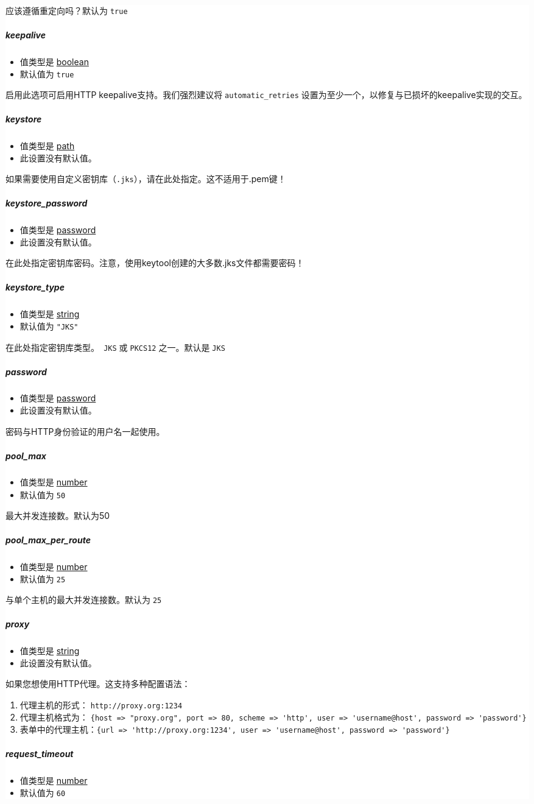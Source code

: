 应该遵循重定向吗？默认为 `true`

##### keepalive
- 值类型是 [boolean](../06-Configuring-Logstash/Structure-of-a-Config-File.md#Boolean)
- 默认值为 `true`

启用此选项可启用HTTP keepalive支持。我们强烈建议将 `automatic_retries` 设置为至少一个，以修复与已损坏的keepalive实现的交互。

##### keystore
- 值类型是 [path](../06-Configuring-Logstash/Structure-of-a-Config-File.md#Path)
- 此设置没有默认值。

如果需要使用自定义密钥库（`.jks`），请在此处指定。这不适用于.pem键！

##### keystore_password
- 值类型是 [password](../06-Configuring-Logstash/Structure-of-a-Config-File.md#Password)
- 此设置没有默认值。

在此处指定密钥库密码。注意，使用keytool创建的大多数.jks文件都需要密码！

##### keystore_type
- 值类型是 [string](../06-Configuring-Logstash/Structure-of-a-Config-File.md#String)
- 默认值为 `"JKS"`

在此处指定密钥库类型。` JKS` 或 `PKCS12` 之一。默认是 `JKS`

##### password
- 值类型是 [password](../06-Configuring-Logstash/Structure-of-a-Config-File.md#Password)
- 此设置没有默认值。

密码与HTTP身份验证的用户名一起使用。

##### pool_max
- 值类型是 [number](../06-Configuring-Logstash/Structure-of-a-Config-File.md#Number)
- 默认值为 `50`

最大并发连接数。默认为50

##### pool_max_per_route
- 值类型是 [number](../06-Configuring-Logstash/Structure-of-a-Config-File.md#Number)
- 默认值为 `25`

与单个主机的最大并发连接数。默认为 `25`

##### proxy
- 值类型是 [string](../06-Configuring-Logstash/Structure-of-a-Config-File.md#String)
- 此设置没有默认值。

如果您想使用HTTP代理。这支持多种配置语法：

1. 代理主机的形式： `http://proxy.org:1234`
2. 代理主机格式为： `{host => "proxy.org", port => 80, scheme => 'http', user => 'username@host', password => 'password'}`
3. 表单中的代理主机：`{url => 'http://proxy.org:1234', user => 'username@host', password => 'password'}`

##### request_timeout
- 值类型是 [number](../06-Configuring-Logstash/Structure-of-a-Config-File.md#Number)
- 默认值为 `60`
